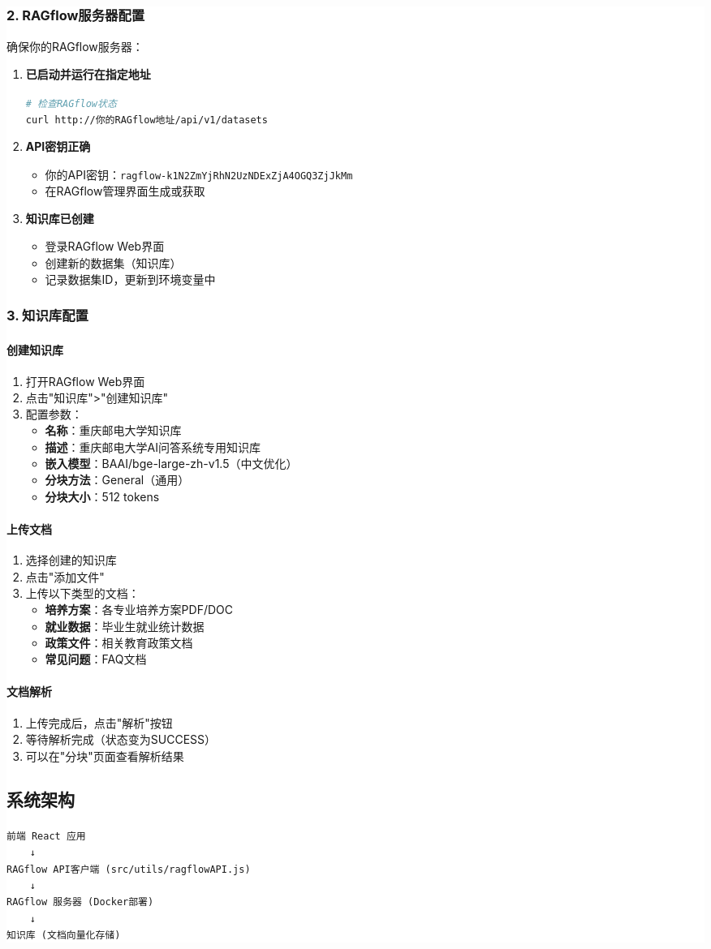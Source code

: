 ### 2. RAGflow服务器配置

确保你的RAGflow服务器：

1. **已启动并运行在指定地址**
   ```bash
   # 检查RAGflow状态
   curl http://你的RAGflow地址/api/v1/datasets
   ```

2. **API密钥正确**
   - 你的API密钥：`ragflow-k1N2ZmYjRhN2UzNDExZjA4OGQ3ZjJkMm`
   - 在RAGflow管理界面生成或获取

3. **知识库已创建**
   - 登录RAGflow Web界面
   - 创建新的数据集（知识库）
   - 记录数据集ID，更新到环境变量中

### 3. 知识库配置

#### 创建知识库
1. 打开RAGflow Web界面
2. 点击"知识库">"创建知识库"
3. 配置参数：
   - **名称**：重庆邮电大学知识库
   - **描述**：重庆邮电大学AI问答系统专用知识库
   - **嵌入模型**：BAAI/bge-large-zh-v1.5（中文优化）
   - **分块方法**：General（通用）
   - **分块大小**：512 tokens

#### 上传文档
1. 选择创建的知识库
2. 点击"添加文件"
3. 上传以下类型的文档：
   - **培养方案**：各专业培养方案PDF/DOC
   - **就业数据**：毕业生就业统计数据
   - **政策文件**：相关教育政策文档
   - **常见问题**：FAQ文档

#### 文档解析
1. 上传完成后，点击"解析"按钮
2. 等待解析完成（状态变为SUCCESS）
3. 可以在"分块"页面查看解析结果

## 系统架构

```
前端 React 应用
    ↓
RAGflow API客户端 (src/utils/ragflowAPI.js)
    ↓
RAGflow 服务器 (Docker部署)
    ↓
知识库 (文档向量化存储)
```
